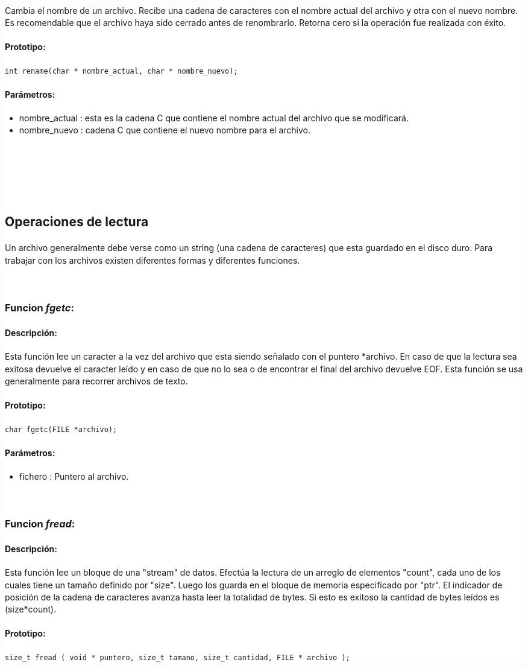 Cambia el nombre de un archivo. Recibe una cadena de caracteres con el nombre actual del archivo y otra con el nuevo nombre. Es recomendable que el archivo haya sido cerrado antes de renombrarlo. Retorna cero si la operación fue realizada con éxito. 

#### Prototipo:

``int rename(char * nombre_actual, char * nombre_nuevo);``

#### Parámetros:

+ nombre_actual : esta es la cadena C que contiene el nombre actual del archivo que se modificará.
+ nombre_nuevo : cadena C que contiene el nuevo nombre para el archivo.

&nbsp;
-----------------------------------------------------------------------------------
&nbsp;

## Operaciones de lectura

Un archivo generalmente debe verse como un string (una cadena de caracteres) que esta guardado en el disco duro. Para trabajar con los archivos existen diferentes formas y diferentes funciones.

&nbsp;

### Funcion *fgetc*:

#### Descripción:

Esta función lee un caracter a la vez del archivo que esta siendo señalado con el puntero *archivo. En caso de que la lectura sea exitosa devuelve el caracter leído y en caso de que no lo sea o de encontrar el final del archivo devuelve EOF. Esta función se usa generalmente para recorrer archivos de texto.

#### Prototipo:

``char fgetc(FILE *archivo);``

#### Parámetros:

+ fichero : Puntero al archivo.

&nbsp;

### Funcion *fread*:

#### Descripción:

Esta función lee un bloque de una "stream" de datos. Efectúa la lectura de un arreglo de elementos "count", cada uno de los cuales tiene un tamaño definido por "size". Luego los guarda en el bloque de memoria especificado por "ptr". El indicador de posición de la cadena de caracteres avanza hasta leer la totalidad de bytes. Si esto es exitoso la cantidad de bytes leídos es (size*count).

#### Prototipo:

``size_t fread ( void * puntero, size_t tamano, size_t cantidad, FILE * archivo );``
